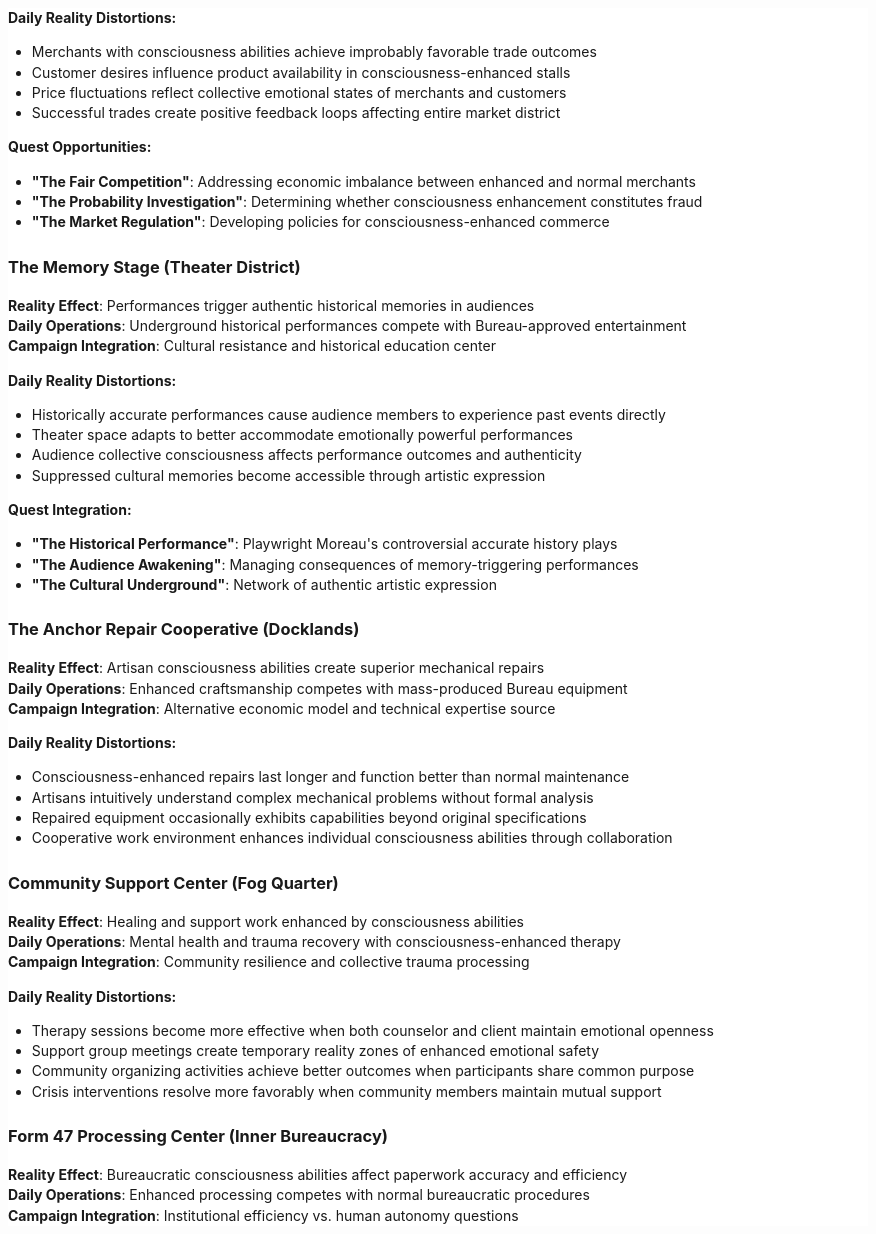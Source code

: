 **Daily Reality Distortions:**
- Merchants with consciousness abilities achieve improbably favorable trade outcomes
- Customer desires influence product availability in consciousness-enhanced stalls
- Price fluctuations reflect collective emotional states of merchants and customers
- Successful trades create positive feedback loops affecting entire market district

**Quest Opportunities:**
- **"The Fair Competition"**: Addressing economic imbalance between enhanced and normal merchants
- **"The Probability Investigation"**: Determining whether consciousness enhancement constitutes fraud
- **"The Market Regulation"**: Developing policies for consciousness-enhanced commerce

### The Memory Stage (Theater District)
**Reality Effect**: Performances trigger authentic historical memories in audiences  
**Daily Operations**: Underground historical performances compete with Bureau-approved entertainment  
**Campaign Integration**: Cultural resistance and historical education center

**Daily Reality Distortions:**
- Historically accurate performances cause audience members to experience past events directly
- Theater space adapts to better accommodate emotionally powerful performances
- Audience collective consciousness affects performance outcomes and authenticity
- Suppressed cultural memories become accessible through artistic expression

**Quest Integration:**
- **"The Historical Performance"**: Playwright Moreau's controversial accurate history plays
- **"The Audience Awakening"**: Managing consequences of memory-triggering performances
- **"The Cultural Underground"**: Network of authentic artistic expression

### The Anchor Repair Cooperative (Docklands)
**Reality Effect**: Artisan consciousness abilities create superior mechanical repairs  
**Daily Operations**: Enhanced craftsmanship competes with mass-produced Bureau equipment  
**Campaign Integration**: Alternative economic model and technical expertise source

**Daily Reality Distortions:**
- Consciousness-enhanced repairs last longer and function better than normal maintenance
- Artisans intuitively understand complex mechanical problems without formal analysis
- Repaired equipment occasionally exhibits capabilities beyond original specifications
- Cooperative work environment enhances individual consciousness abilities through collaboration

### Community Support Center (Fog Quarter)
**Reality Effect**: Healing and support work enhanced by consciousness abilities  
**Daily Operations**: Mental health and trauma recovery with consciousness-enhanced therapy  
**Campaign Integration**: Community resilience and collective trauma processing

**Daily Reality Distortions:**
- Therapy sessions become more effective when both counselor and client maintain emotional openness
- Support group meetings create temporary reality zones of enhanced emotional safety
- Community organizing activities achieve better outcomes when participants share common purpose
- Crisis interventions resolve more favorably when community members maintain mutual support

### Form 47 Processing Center (Inner Bureaucracy)
**Reality Effect**: Bureaucratic consciousness abilities affect paperwork accuracy and efficiency  
**Daily Operations**: Enhanced processing competes with normal bureaucratic procedures  
**Campaign Integration**: Institutional efficiency vs. human autonomy questions
